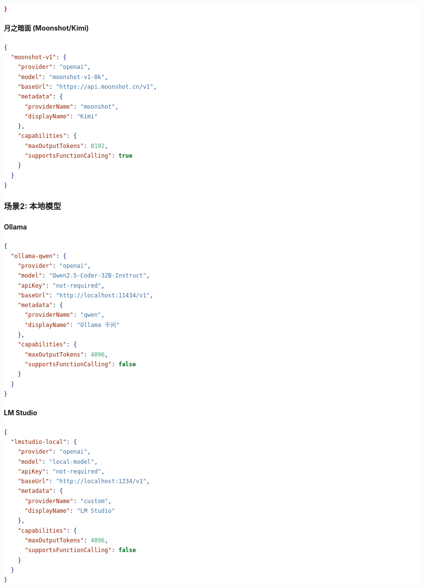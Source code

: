 ```json
}
```

#### 月之暗面 (Moonshot/Kimi)

```json
{
  "moonshot-v1": {
    "provider": "openai",
    "model": "moonshot-v1-8k",
    "baseUrl": "https://api.moonshot.cn/v1",
    "metadata": {
      "providerName": "moonshot",
      "displayName": "Kimi"
    },
    "capabilities": {
      "maxOutputTokens": 8192,
      "supportsFunctionCalling": true
    }
  }
}
```

### 场景2: 本地模型

#### Ollama

```json
{
  "ollama-qwen": {
    "provider": "openai",
    "model": "Qwen2.5-Coder-32B-Instruct",
    "apiKey": "not-required",
    "baseUrl": "http://localhost:11434/v1",
    "metadata": {
      "providerName": "qwen",
      "displayName": "Ollama 千问"
    },
    "capabilities": {
      "maxOutputTokens": 4096,
      "supportsFunctionCalling": false
    }
  }
}
```

#### LM Studio

```json
{
  "lmstudio-local": {
    "provider": "openai",
    "model": "local-model",
    "apiKey": "not-required",
    "baseUrl": "http://localhost:1234/v1",
    "metadata": {
      "providerName": "custom",
      "displayName": "LM Studio"
    },
    "capabilities": {
      "maxOutputTokens": 4096,
      "supportsFunctionCalling": false
    }
  }
}
```